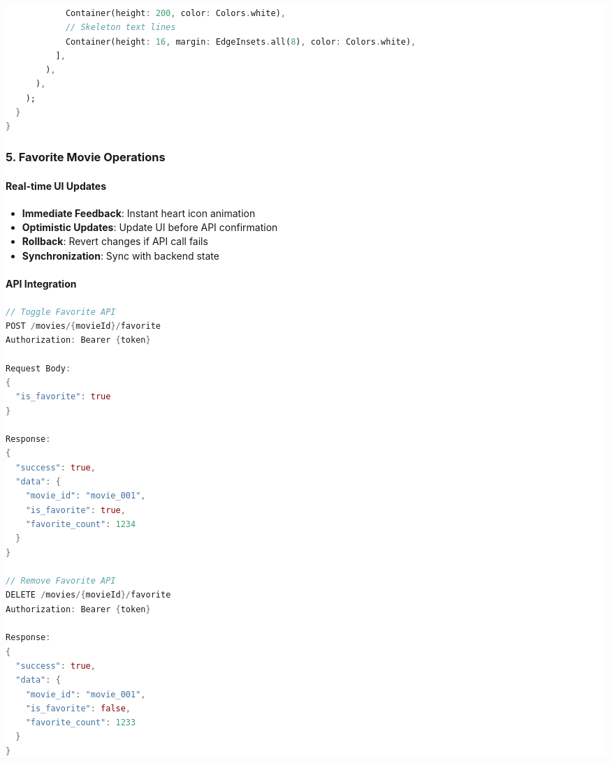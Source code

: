 ```dart
            Container(height: 200, color: Colors.white),
            // Skeleton text lines
            Container(height: 16, margin: EdgeInsets.all(8), color: Colors.white),
          ],
        ),
      ),
    );
  }
}
```

### 5. Favorite Movie Operations

#### Real-time UI Updates
- **Immediate Feedback**: Instant heart icon animation
- **Optimistic Updates**: Update UI before API confirmation
- **Rollback**: Revert changes if API call fails
- **Synchronization**: Sync with backend state

#### API Integration
```dart
// Toggle Favorite API
POST /movies/{movieId}/favorite
Authorization: Bearer {token}

Request Body:
{
  "is_favorite": true
}

Response:
{
  "success": true,
  "data": {
    "movie_id": "movie_001",
    "is_favorite": true,
    "favorite_count": 1234
  }
}

// Remove Favorite API
DELETE /movies/{movieId}/favorite
Authorization: Bearer {token}

Response:
{
  "success": true,
  "data": {
    "movie_id": "movie_001",
    "is_favorite": false,
    "favorite_count": 1233
  }
}
```
